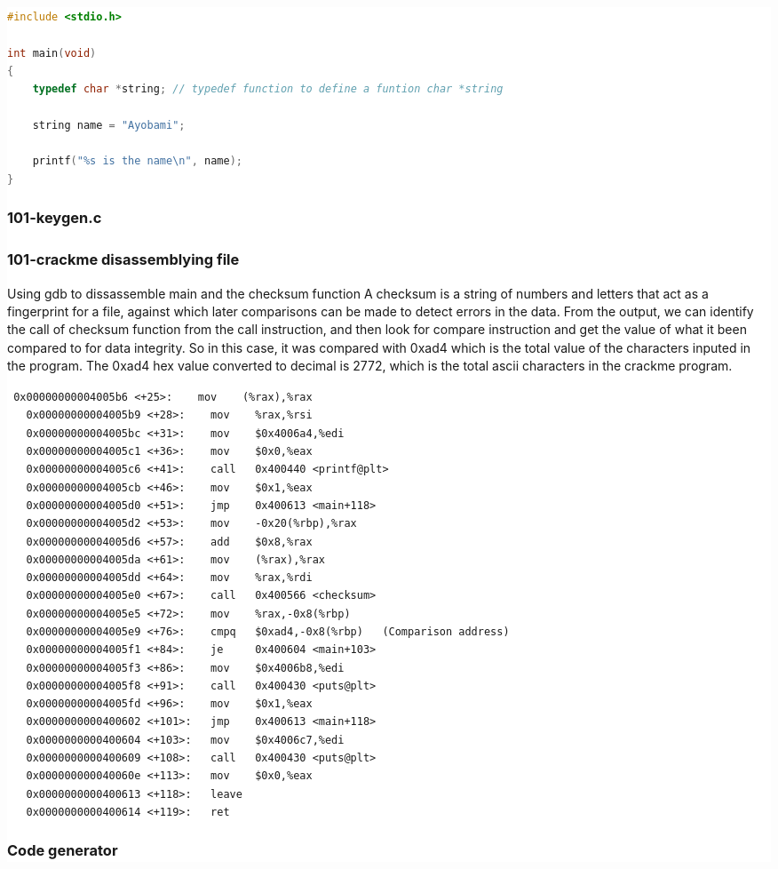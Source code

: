 ```c
#include <stdio.h>

int main(void)
{
    typedef char *string; // typedef function to define a funtion char *string

    string name = "Ayobami";

    printf("%s is the name\n", name);
}
```

### 101-keygen.c

### 101-crackme disassemblying file 

Using gdb to dissassemble main and the checksum function
A checksum is a string of numbers and letters that act as a fingerprint for a file, against which later comparisons can be made to detect errors in the data.
From the output, we can identify the call of checksum function from the call instruction, and then look for compare instruction 
and get the value of what it been compared to for data integrity. So in this case, it was compared with 0xad4 which is the total value of the characters inputed in the program.
The 0xad4 hex value converted to decimal is 2772, which is the total ascii characters in the  crackme program.

```commandline
 0x00000000004005b6 <+25>:    mov    (%rax),%rax
   0x00000000004005b9 <+28>:    mov    %rax,%rsi
   0x00000000004005bc <+31>:    mov    $0x4006a4,%edi
   0x00000000004005c1 <+36>:    mov    $0x0,%eax
   0x00000000004005c6 <+41>:    call   0x400440 <printf@plt>
   0x00000000004005cb <+46>:    mov    $0x1,%eax
   0x00000000004005d0 <+51>:    jmp    0x400613 <main+118>
   0x00000000004005d2 <+53>:    mov    -0x20(%rbp),%rax
   0x00000000004005d6 <+57>:    add    $0x8,%rax
   0x00000000004005da <+61>:    mov    (%rax),%rax
   0x00000000004005dd <+64>:    mov    %rax,%rdi
   0x00000000004005e0 <+67>:    call   0x400566 <checksum>
   0x00000000004005e5 <+72>:    mov    %rax,-0x8(%rbp)
   0x00000000004005e9 <+76>:    cmpq   $0xad4,-0x8(%rbp)   (Comparison address)
   0x00000000004005f1 <+84>:    je     0x400604 <main+103>
   0x00000000004005f3 <+86>:    mov    $0x4006b8,%edi
   0x00000000004005f8 <+91>:    call   0x400430 <puts@plt>
   0x00000000004005fd <+96>:    mov    $0x1,%eax
   0x0000000000400602 <+101>:   jmp    0x400613 <main+118>
   0x0000000000400604 <+103>:   mov    $0x4006c7,%edi
   0x0000000000400609 <+108>:   call   0x400430 <puts@plt>
   0x000000000040060e <+113>:   mov    $0x0,%eax
   0x0000000000400613 <+118>:   leave  
   0x0000000000400614 <+119>:   ret 
```
### Code generator
